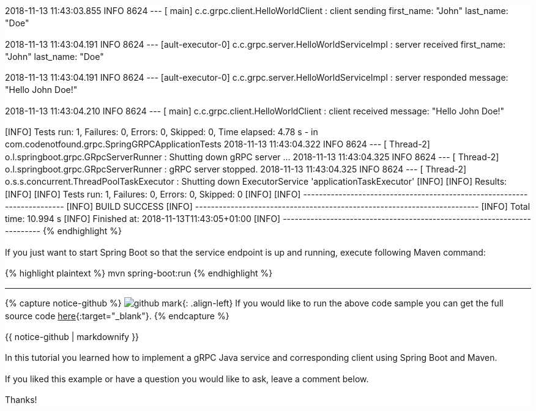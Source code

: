 2018-11-13 11:43:03.855  INFO 8624 --- [           main] c.c.grpc.client.HelloWorldClient         : client sending first_name: "John"
last_name: "Doe"

2018-11-13 11:43:04.191  INFO 8624 --- [ault-executor-0] c.c.grpc.server.HelloWorldServiceImpl    : server received first_name: "John"
last_name: "Doe"

2018-11-13 11:43:04.191  INFO 8624 --- [ault-executor-0] c.c.grpc.server.HelloWorldServiceImpl    : server responded message: "Hello John Doe!"

2018-11-13 11:43:04.210  INFO 8624 --- [           main] c.c.grpc.client.HelloWorldClient         : client received message: "Hello John Doe!"

[INFO] Tests run: 1, Failures: 0, Errors: 0, Skipped: 0, Time elapsed: 4.78 s - in com.codenotfound.grpc.SpringGRPCApplicationTests
2018-11-13 11:43:04.322  INFO 8624 --- [       Thread-2] o.l.springboot.grpc.GRpcServerRunner     : Shutting down gRPC server ...
2018-11-13 11:43:04.325  INFO 8624 --- [       Thread-2] o.l.springboot.grpc.GRpcServerRunner     : gRPC server stopped.
2018-11-13 11:43:04.325  INFO 8624 --- [       Thread-2] o.s.s.concurrent.ThreadPoolTaskExecutor  : Shutting down ExecutorService 'applicationTaskExecutor'
[INFO]
[INFO] Results:
[INFO]
[INFO] Tests run: 1, Failures: 0, Errors: 0, Skipped: 0
[INFO]
[INFO] ------------------------------------------------------------------------
[INFO] BUILD SUCCESS
[INFO] ------------------------------------------------------------------------
[INFO] Total time: 10.994 s
[INFO] Finished at: 2018-11-13T11:43:05+01:00
[INFO] ------------------------------------------------------------------------
{% endhighlight %}

If you just want to start Spring Boot so that the service endpoint is up and running, execute following Maven command:

{% highlight plaintext %}
mvn spring-boot:run
{% endhighlight %}

---

{% capture notice-github %}
![github mark](/assets/images/logos/github-mark.png){: .align-left}
If you would like to run the above code sample you can get the full source code [here](https://github.com/code-not-found/grpc-java/tree/master/grpc-spring-boot-helloworld){:target="_blank"}.
{% endcapture %}
<div class="notice--info">{{ notice-github | markdownify }}</div>

In this tutorial you learned how to implement a gRPC Java service and corresponding client using Spring Boot and Maven.

If you liked this example or have a question you would like to ask, leave a comment below.

Thanks!
